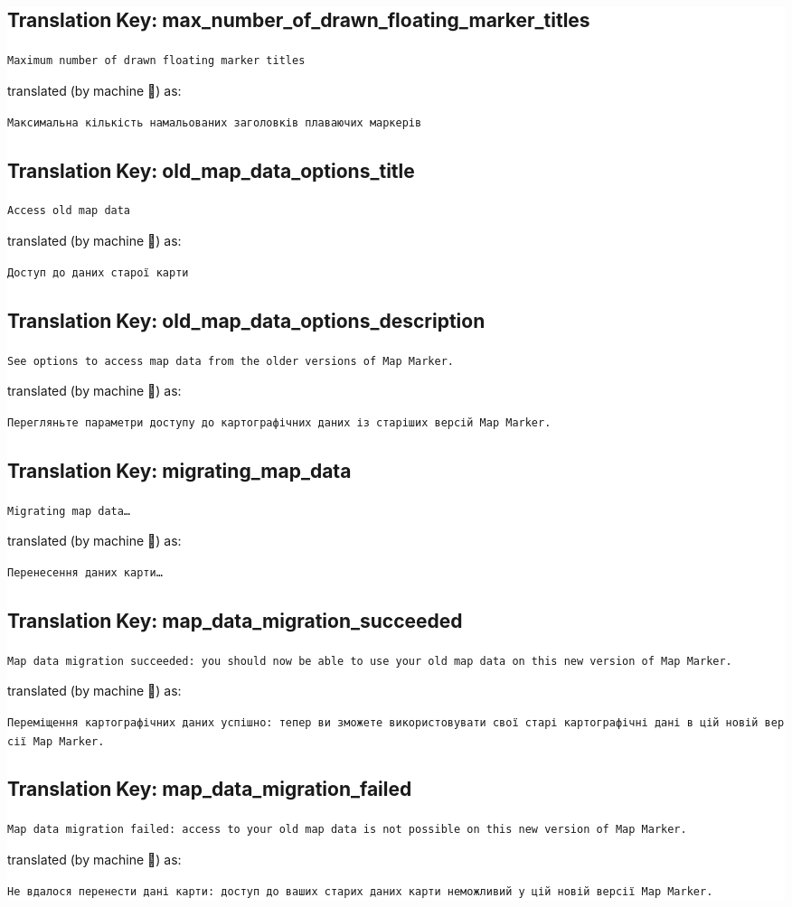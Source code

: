 
## Translation Key: max_number_of_drawn_floating_marker_titles
```
Maximum number of drawn floating marker titles
```
translated (by machine 🤖) as:
```
Максимальна кількість намальованих заголовків плаваючих маркерів
```


## Translation Key: old_map_data_options_title
```
Access old map data
```
translated (by machine 🤖) as:
```
Доступ до даних старої карти
```


## Translation Key: old_map_data_options_description
```
See options to access map data from the older versions of Map Marker.
```
translated (by machine 🤖) as:
```
Перегляньте параметри доступу до картографічних даних із старіших версій Map Marker.
```


## Translation Key: migrating_map_data
```
Migrating map data…
```
translated (by machine 🤖) as:
```
Перенесення даних карти…
```


## Translation Key: map_data_migration_succeeded
```
Map data migration succeeded: you should now be able to use your old map data on this new version of Map Marker.
```
translated (by machine 🤖) as:
```
Переміщення картографічних даних успішно: тепер ви зможете використовувати свої старі картографічні дані в цій новій версії Map Marker.
```


## Translation Key: map_data_migration_failed
```
Map data migration failed: access to your old map data is not possible on this new version of Map Marker.
```
translated (by machine 🤖) as:
```
Не вдалося перенести дані карти: доступ до ваших старих даних карти неможливий у цій новій версії Map Marker.
```
